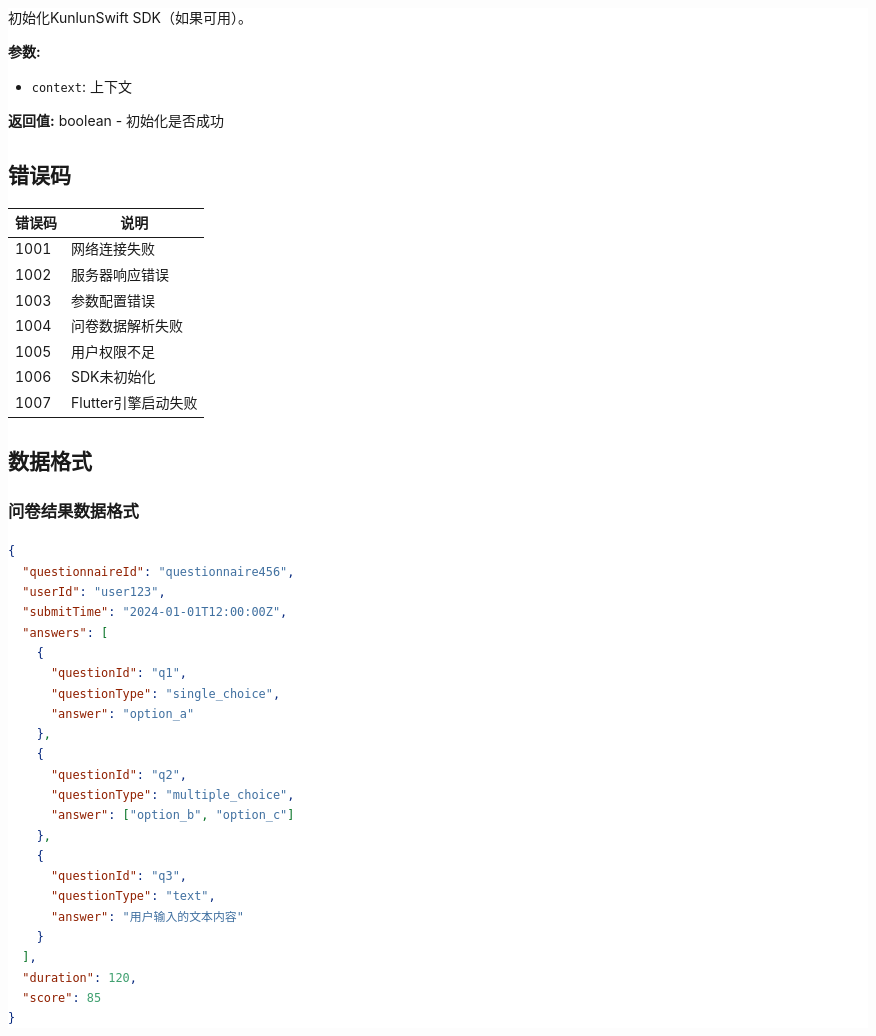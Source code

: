 初始化KunlunSwift SDK（如果可用）。

**参数:**
- `context`: 上下文

**返回值:** boolean - 初始化是否成功

## 错误码

| 错误码 | 说明 |
|--------|------|
| 1001 | 网络连接失败 |
| 1002 | 服务器响应错误 |
| 1003 | 参数配置错误 |
| 1004 | 问卷数据解析失败 |
| 1005 | 用户权限不足 |
| 1006 | SDK未初始化 |
| 1007 | Flutter引擎启动失败 |

## 数据格式

### 问卷结果数据格式

```json
{
  "questionnaireId": "questionnaire456",
  "userId": "user123",
  "submitTime": "2024-01-01T12:00:00Z",
  "answers": [
    {
      "questionId": "q1",
      "questionType": "single_choice",
      "answer": "option_a"
    },
    {
      "questionId": "q2",
      "questionType": "multiple_choice",
      "answer": ["option_b", "option_c"]
    },
    {
      "questionId": "q3",
      "questionType": "text",
      "answer": "用户输入的文本内容"
    }
  ],
  "duration": 120,
  "score": 85
}
```
